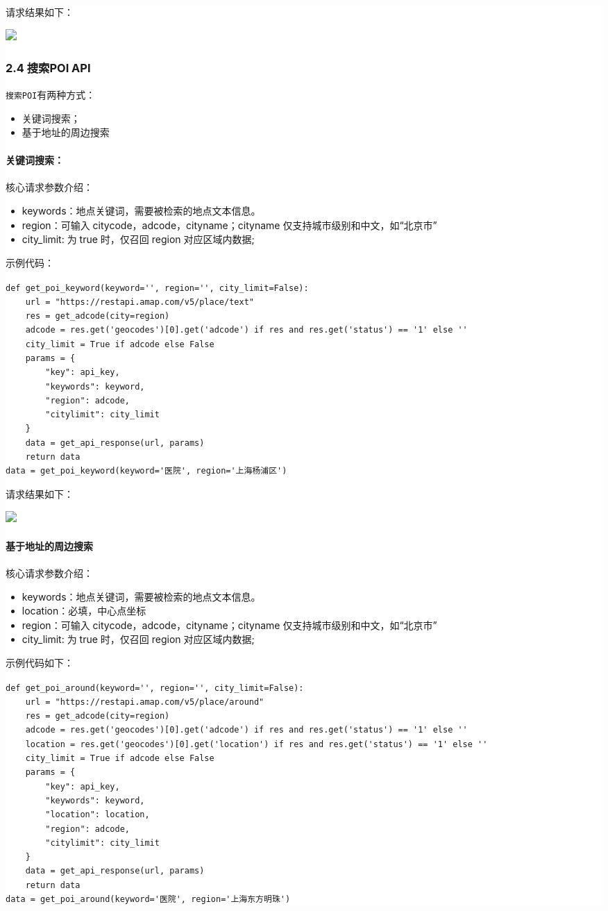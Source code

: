 请求结果如下：

![](https://img-blog.csdnimg.cn/img_convert/9a09f6293bbdc65ef44755bca701c4fa.png)

### 2.4 搜索POI API

`搜索POI`有两种方式：
- 关键词搜索；
- 基于地址的周边搜索
#### 关键词搜索：

核心请求参数介绍：

- keywords：地点关键词，需要被检索的地点文本信息。
- region：可输入 citycode，adcode，cityname；cityname 仅支持城市级别和中文，如“北京市”
- city_limit: 为 true 时，仅召回 region 对应区域内数据;

示例代码：

```
def get_poi_keyword(keyword='', region='', city_limit=False):
    url = "https://restapi.amap.com/v5/place/text"
    res = get_adcode(city=region)
    adcode = res.get('geocodes')[0].get('adcode') if res and res.get('status') == '1' else ''
    city_limit = True if adcode else False
    params = {
        "key": api_key,
        "keywords": keyword,
        "region": adcode,
        "citylimit": city_limit
    }
    data = get_api_response(url, params)
    return data
data = get_poi_keyword(keyword='医院', region='上海杨浦区')
```

请求结果如下：

![](https://img-blog.csdnimg.cn/img_convert/dbd1baa7cbb501ca1fdd746040784739.png)

#### 基于地址的周边搜索

核心请求参数介绍：

- keywords：地点关键词，需要被检索的地点文本信息。
- location：必填，中心点坐标
- region：可输入 citycode，adcode，cityname；cityname 仅支持城市级别和中文，如“北京市”
- city_limit: 为 true 时，仅召回 region 对应区域内数据;

示例代码如下：

```
def get_poi_around(keyword='', region='', city_limit=False):
    url = "https://restapi.amap.com/v5/place/around"
    res = get_adcode(city=region)
    adcode = res.get('geocodes')[0].get('adcode') if res and res.get('status') == '1' else ''
    location = res.get('geocodes')[0].get('location') if res and res.get('status') == '1' else ''
    city_limit = True if adcode else False
    params = {
        "key": api_key,
        "keywords": keyword,
        "location": location,
        "region": adcode,
        "citylimit": city_limit
    }
    data = get_api_response(url, params)
    return data
data = get_poi_around(keyword='医院', region='上海东方明珠')
```